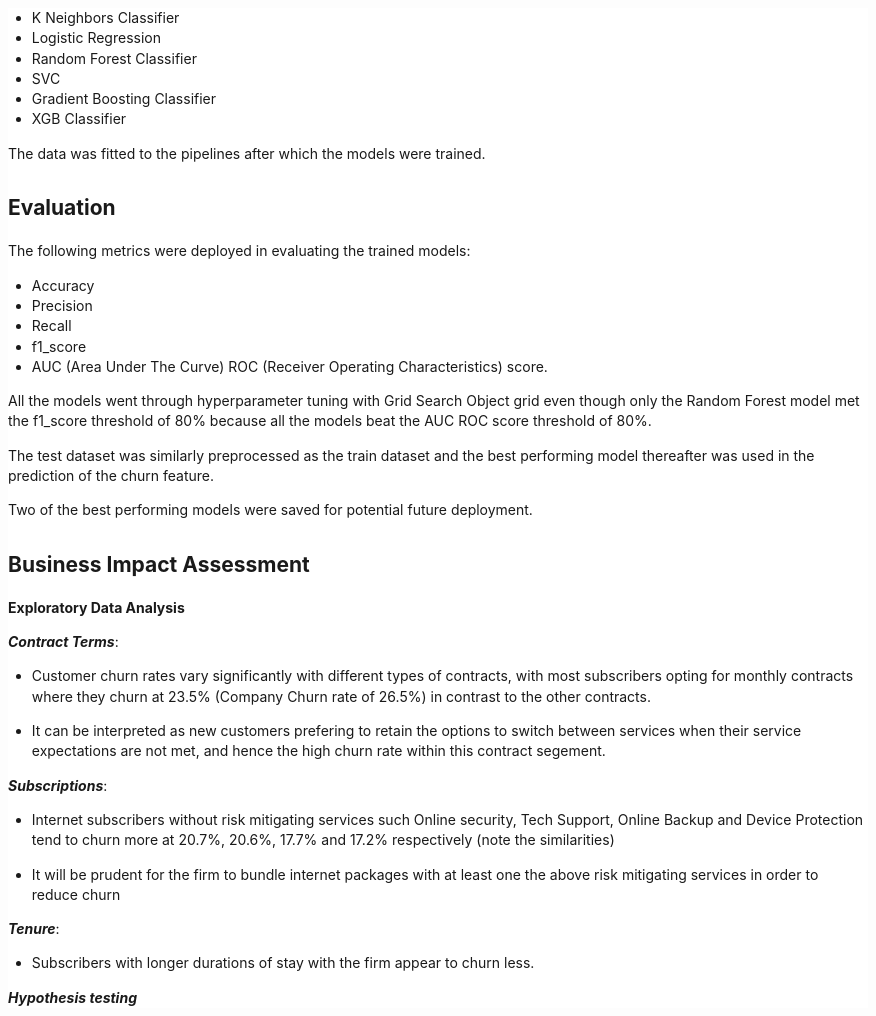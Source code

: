 - K Neighbors Classifier
- Logistic Regression
- Random Forest Classifier
- SVC
- Gradient Boosting Classifier
- XGB Classifier

The data was fitted to the pipelines after which the models were trained.

## Evaluation

The following metrics were deployed in evaluating the trained models:

- Accuracy
- Precision
- Recall
- f1_score
- AUC (Area Under The Curve) ROC (Receiver Operating Characteristics) score.

All the models went through hyperparameter tuning with Grid Search Object grid even though only the Random Forest model met the f1_score threshold of 80% because all the models beat the AUC ROC score threshold of 80%.

The test dataset was similarly preprocessed as the train dataset and the best performing model thereafter was used in the prediction of the churn feature.

Two of the best performing models were saved for potential future deployment.

## Business Impact Assessment

**Exploratory Data  Analysis**

***Contract Terms***: 

- Customer churn rates vary significantly with different types of contracts, with most subscribers opting for monthly contracts where they churn at 23.5% (Company Churn rate of 26.5%) in contrast to the other contracts. 

- It can be interpreted as new customers prefering to retain the options to switch between services when their service expectations are not met, and hence the high churn rate within this contract segement.

***Subscriptions***:

- Internet subscribers without risk mitigating services such Online security, Tech Support, Online Backup and Device Protection tend to churn more at 20.7%, 20.6%, 17.7% and 17.2% respectively 
(note the similarities)

- It will be prudent for the firm to bundle internet packages with at least one the above risk mitigating services in order to reduce churn

***Tenure***:

- Subscribers with longer durations of stay with the firm appear to churn less.

***Hypothesis testing***

